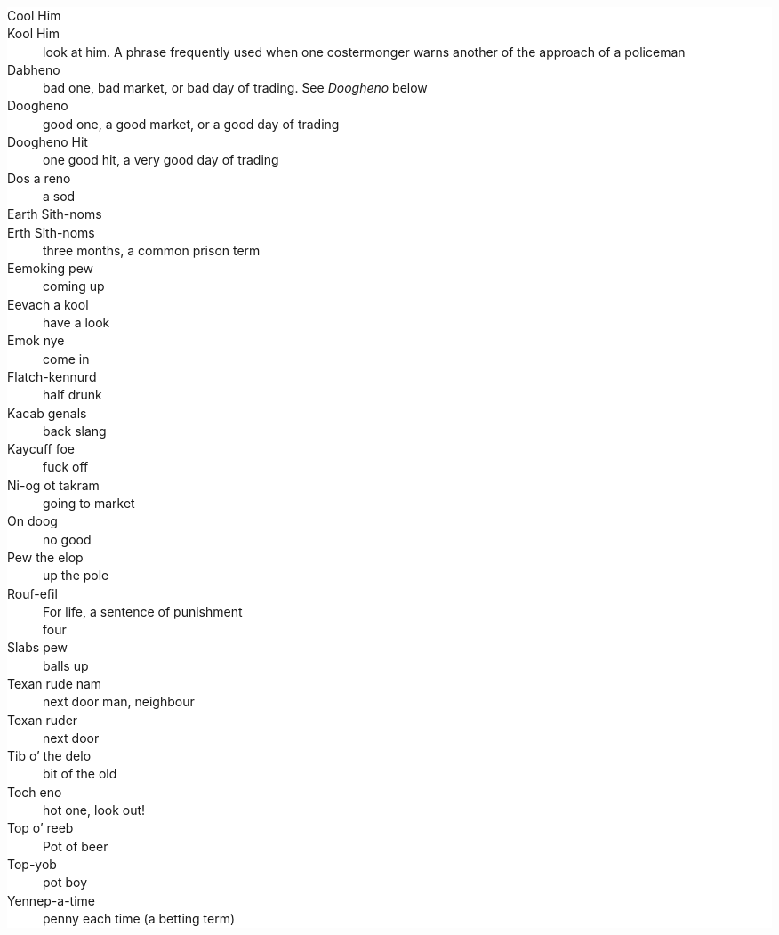 <dl>
<dt>Cool Him</dt>
<dt>Kool Him</dt>
<dd>look at him. A phrase frequently used when one costermonger warns another of the approach of a policeman</dd>
<dt>Dabheno</dt>
<dd>bad one, bad market, or bad day of trading. See <em>Doogheno</em> below</dd>
<dt>Doogheno</dt>
<dd>good one, a good market, or a good day of trading</dd>
<dt>Doogheno Hit</dt>
<dd>one good hit, a very good day of trading</dd>
<dt>Dos a reno</dt>
<dd>a sod</dd>
<dt>Earth Sith-noms</dt>
<dt>Erth Sith-noms</dt>
<dd>three months, a common prison term</dd>
<dt>Eemoking pew</dt>
<dd>coming up</dd>
<dt>Eevach a kool</dt>
<dd>have a look</dd>
<dt>Emok nye</dt>
<dd>come in</dd>
<dt>Flatch-kennurd</dt>
<dd>half drunk</dd>
<dt>Kacab genals</dt>
<dd>back slang</dd>
<dt>Kaycuff foe</dt>
<dd>fuck off</dd>
<dt>Ni-og ot takram</dt>
<dd>going to market</dd>
<dt>On doog</dt>
<dd>no good</dd>
<dt>Pew the elop</dt>
<dd>up the pole</dd>
<dt>Rouf-efil </dt>
<dd>For life, a sentence of punishment</dd>
<dd>four</dd>
<dt>Slabs pew</dt>
<dd>balls up</dd>
<dt>Texan rude nam</dt>
<dd>next door man, neighbour</dd>
<dt>Texan ruder</dt>
<dd>next door</dd>
<dt>Tib o’ the delo</dt>
<dd>bit of the old</dd>
<dt>Toch eno</dt>
<dd>hot one, look out!</dd>
<dt>Top o’ reeb</dt>
<dd>Pot of beer</dd>
<dt>Top-yob</dt>
<dd>pot boy</dd>
<dt>Yennep-a-time</dt>
<dd>penny each time (a betting term)</dd>
</dl>
